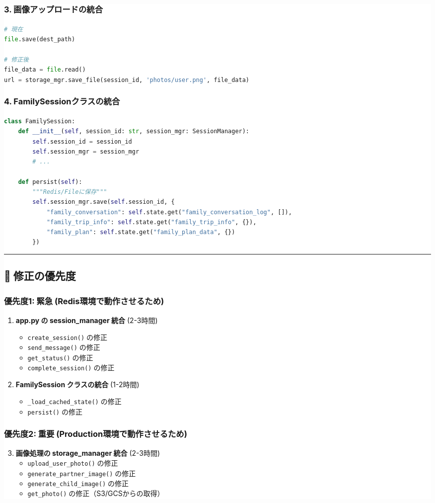 ### 3. 画像アップロードの統合

```python
# 現在
file.save(dest_path)

# 修正後
file_data = file.read()
url = storage_mgr.save_file(session_id, 'photos/user.png', file_data)
```

### 4. FamilySessionクラスの統合

```python
class FamilySession:
    def __init__(self, session_id: str, session_mgr: SessionManager):
        self.session_id = session_id
        self.session_mgr = session_mgr
        # ...

    def persist(self):
        """Redis/Fileに保存"""
        self.session_mgr.save(self.session_id, {
            "family_conversation": self.state.get("family_conversation_log", []),
            "family_trip_info": self.state.get("family_trip_info", {}),
            "family_plan": self.state.get("family_plan_data", {})
        })
```

---

## 🎯 修正の優先度

### 優先度1: 緊急 (Redis環境で動作させるため)

1. **app.py の session_manager 統合** (2-3時間)
   - `create_session()` の修正
   - `send_message()` の修正
   - `get_status()` の修正
   - `complete_session()` の修正

2. **FamilySession クラスの統合** (1-2時間)
   - `_load_cached_state()` の修正
   - `persist()` の修正

### 優先度2: 重要 (Production環境で動作させるため)

3. **画像処理の storage_manager 統合** (2-3時間)
   - `upload_user_photo()` の修正
   - `generate_partner_image()` の修正
   - `generate_child_image()` の修正
   - `get_photo()` の修正（S3/GCSからの取得）
